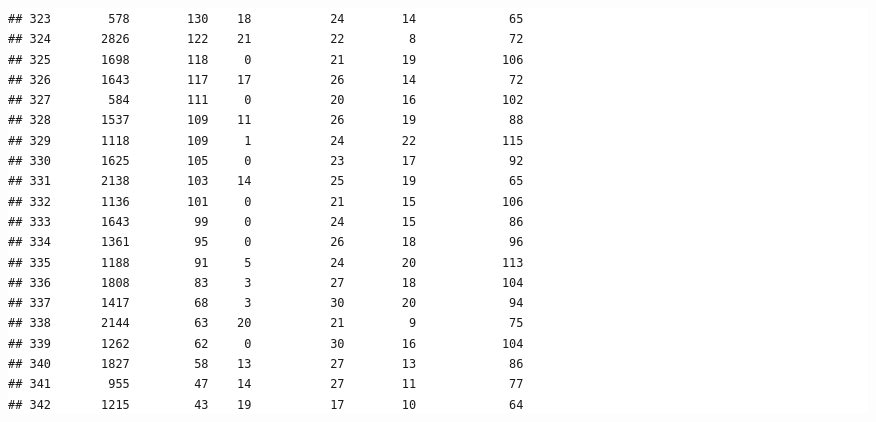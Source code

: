     ## 323        578        130    18           24        14             65
    ## 324       2826        122    21           22         8             72
    ## 325       1698        118     0           21        19            106
    ## 326       1643        117    17           26        14             72
    ## 327        584        111     0           20        16            102
    ## 328       1537        109    11           26        19             88
    ## 329       1118        109     1           24        22            115
    ## 330       1625        105     0           23        17             92
    ## 331       2138        103    14           25        19             65
    ## 332       1136        101     0           21        15            106
    ## 333       1643         99     0           24        15             86
    ## 334       1361         95     0           26        18             96
    ## 335       1188         91     5           24        20            113
    ## 336       1808         83     3           27        18            104
    ## 337       1417         68     3           30        20             94
    ## 338       2144         63    20           21         9             75
    ## 339       1262         62     0           30        16            104
    ## 340       1827         58    13           27        13             86
    ## 341        955         47    14           27        11             77
    ## 342       1215         43    19           17        10             64